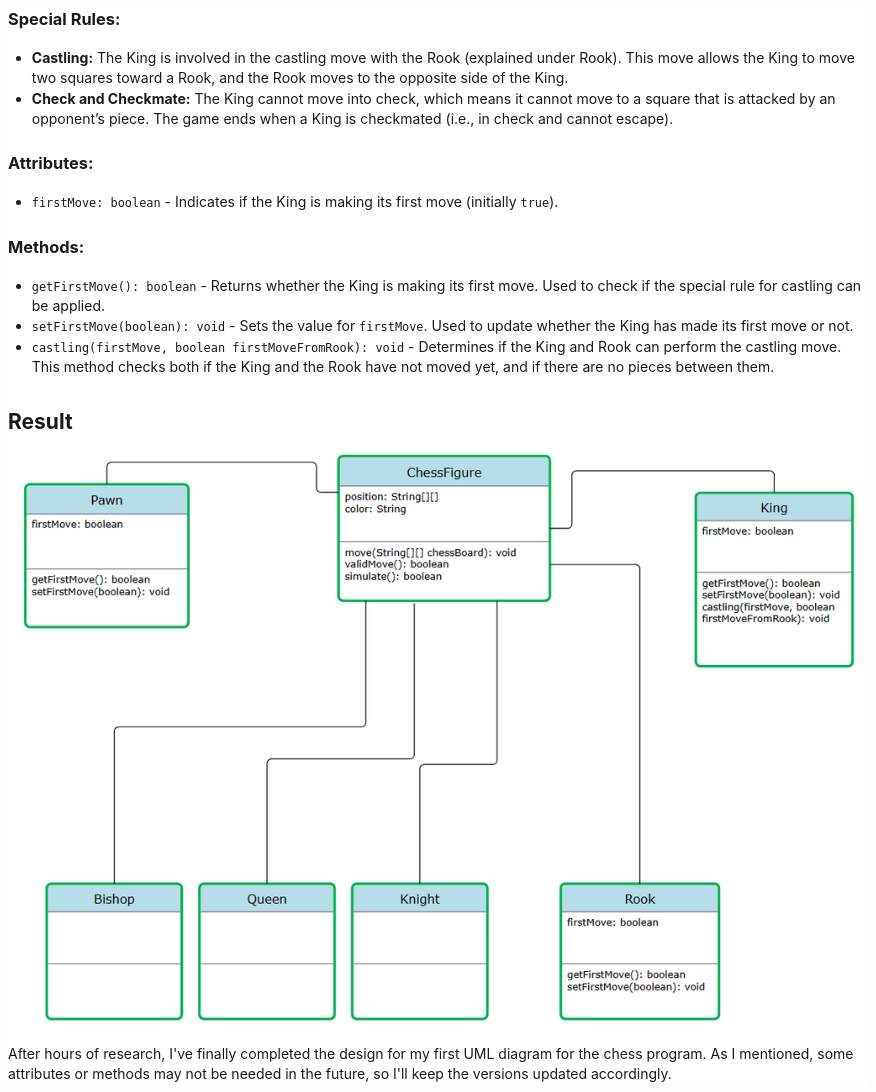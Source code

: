 ### Special Rules:
- **Castling:** The King is involved in the castling move with the Rook (explained under Rook). This move allows the King to move two squares toward a Rook, and the Rook moves to the opposite side of the King.
- **Check and Checkmate:** The King cannot move into check, which means it cannot move to a square that is attacked by an opponent’s piece. The game ends when a King is checkmated (i.e., in check and cannot escape).

### Attributes:
- `firstMove: boolean` - Indicates if the King is making its first move (initially `true`).

### Methods:

- `getFirstMove(): boolean` - Returns whether the King is making its first move. Used to check if the special rule for castling can be applied.
- `setFirstMove(boolean): void` - Sets the value for `firstMove`. Used to update whether the King has made its first move or not.
- `castling(firstMove, boolean firstMoveFromRook): void` - Determines if the King and Rook can perform the castling move. This method checks both if the King and the Rook have not moved yet, and if there are no pieces between them.


## **Result**

![whole-UML](resources/images/uml-diagrams/v1/whole_Diagram_v1.png)


After hours of research, I've finally completed the design for my first UML diagram for the chess program. As I mentioned, some attributes or methods may not be needed in the future, so I'll keep the versions updated accordingly.
